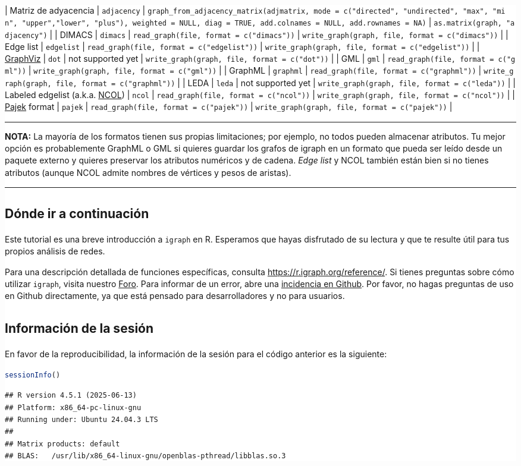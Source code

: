| Matriz de adyacencia                                                        | `adjacency`  | `graph_from_adjacency_matrix(adjmatrix, mode = c("directed", "undirected", "max", "min", "upper","lower", "plus"), weighted = NULL, diag = TRUE, add.colnames = NULL, add.rownames = NA)` | `as.matrix(graph, "adjacency")`                    |
| DIMACS                                                                      | `dimacs`     | `read_graph(file, format = c("dimacs"))`                                                                                                                                                  | `write_graph(graph, file, format = c("dimacs"))`   |
| Edge list                                                                   | `edgelist`   | `read_graph(file, format = c("edgelist"))`                                                                                                                                                | `write_graph(graph, file, format = c("edgelist"))` |
| [GraphViz](https://www.graphviz.org)                                        | `dot`        | not supported yet                                                                                                                                                                         | `write_graph(graph, file, format = c("dot"))`      |
| GML                                                                         | `gml`        | `read_graph(file, format = c("gml"))`                                                                                                                                                     | `write_graph(graph, file, format = c("gml"))`      |
| GraphML                                                                     | `graphml`    | `read_graph(file, format = c("graphml"))`                                                                                                                                                 | `write_graph(graph, file, format = c("graphml"))`  |
| LEDA                                                                        | `leda`       | not supported yet                                                                                                                                                                         | `write_graph(graph, file, format = c("leda"))`     |
| Labeled edgelist (a.k.a. [NCOL](https://lgl.sourceforge.net/#FileFormat))   | `ncol`       | `read_graph(file, format = c("ncol"))`                                                                                                                                                    | `write_graph(graph, file, format = c("ncol"))`     |
| [Pajek](http://mrvar.fdv.uni-lj.si/pajek/) format                           | `pajek`      | `read_graph(file, format = c("pajek"))`                                                                                                                                                   | `write_graph(graph, file, format = c("pajek"))`    |

------------------------------------------------------------------------

**NOTA:** La mayoría de los formatos tienen sus propias limitaciones;
por ejemplo, no todos pueden almacenar atributos. Tu mejor opción es
probablemente GraphML o GML si quieres guardar los grafos de igraph en
un formato que pueda ser leído desde un paquete externo y quieres
preservar los atributos numéricos y de cadena. *Edge list* y NCOL
también están bien si no tienes atributos (aunque NCOL admite nombres de
vértices y pesos de aristas).

------------------------------------------------------------------------

## Dónde ir a continuación

Este tutorial es una breve introducción a `igraph` en R. Esperamos que
hayas disfrutado de su lectura y que te resulte útil para tus propios
análisis de redes.

Para una descripción detallada de funciones específicas, consulta
<https://r.igraph.org/reference/>. Si tienes preguntas sobre cómo
utilizar `igraph`, visita nuestro
[Foro](https://igraph.discourse.group). Para informar de un error, abre
una [incidencia en Github](https://github.com/igraph/rigraph/issues).
Por favor, no hagas preguntas de uso en Github directamente, ya que está
pensado para desarrolladores y no para usuarios.

## Información de la sesión

En favor de la reproducibilidad, la información de la sesión para el
código anterior es la siguiente:

``` r
sessionInfo()
```

    ## R version 4.5.1 (2025-06-13)
    ## Platform: x86_64-pc-linux-gnu
    ## Running under: Ubuntu 24.04.3 LTS
    ## 
    ## Matrix products: default
    ## BLAS:   /usr/lib/x86_64-linux-gnu/openblas-pthread/libblas.so.3 